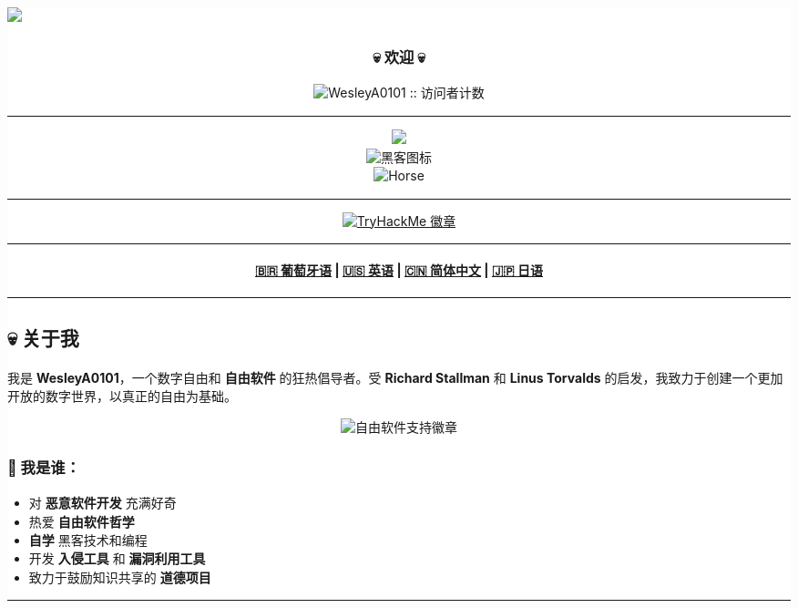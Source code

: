 <img width="100%" src="https://capsule-render.vercel.app/api?type=waving&color=000000&height=200&section=header&animation=fadeIn"/>

<div align="center">
  <h3 align="center">💀 欢迎 💀</h3>
  <p align="center">
    <img src="https://profile-counter.glitch.me/{WesleyA0101}/count.svg" alt="WesleyA0101 :: 访问者计数" />
  </p>
</div>

---

<div align="center">
  <img src="https://readme-typing-svg.herokuapp.com/?color=FF0000&size=35&center=true&vCenter=true&width=1000&lines=保持好奇心！;无限探索！;自由是我们的目标！" />
</div>

<div align="center">
  <img src="https://media.tenor.com/y-cCxl8uEw0AAAAM/yetopen.gif" alt="黑客图标" width="120" height="120"/>
</div>
<div align="center">
  <img src="https://media2.giphy.com/media/v1.Y2lkPTc5MGI3NjExYmtwamRwa3ltaG8xenk0ZjY2dHRocnMwMjd5NG5ndWVpOG54d24wNSZlcD12MV9pbnRlcm5hbF9naWZfYnlfaWQmY3Q9Zw/dDwicM3uFUqfC/giphy.webp" width="311" height="301" alt="Horse"/>
</div>

---

<div align="center">
  <a href="https://tryhackme.com/p/WesleyA0101" target="_blank">
    <img src="https://tryhackme-badges.s3.amazonaws.com/WesleyA0101.png" alt="TryHackMe 徽章" />
  </a>
</div>

---

<h4 align="center">
  <a href="./README.md">🇧🇷 葡萄牙语</a> |
  <a href="./README.en.md">🇺🇸 英语</a> |
  <a href="./README.zh.md">🇨🇳 简体中文</a> |
  <a href="./README.ja.md">🇯🇵 日语</a>
</h4>

---

## 💀 关于我  

我是 **WesleyA0101**，一个数字自由和 **自由软件** 的狂热倡导者。受 **Richard Stallman** 和 **Linus Torvalds** 的启发，我致力于创建一个更加开放的数字世界，以真正的自由为基础。

<div align="center">
  <img src="https://th.bing.com/th/id/OIP.P3GaECvm5GpkIvqa_t3yrAHaHa?w=185&h=185&c=7&r=0&o=5&dpr=1.1&pid=1.7" alt="自由软件支持徽章" width="80" height="80"/>
</div>

### 🌌 我是谁：  
- 对 **恶意软件开发** 充满好奇  
- 热爱 **自由软件哲学**  
- **自学** 黑客技术和编程  
- 开发 **入侵工具** 和 **漏洞利用工具**  
- 致力于鼓励知识共享的 **道德项目**  

---